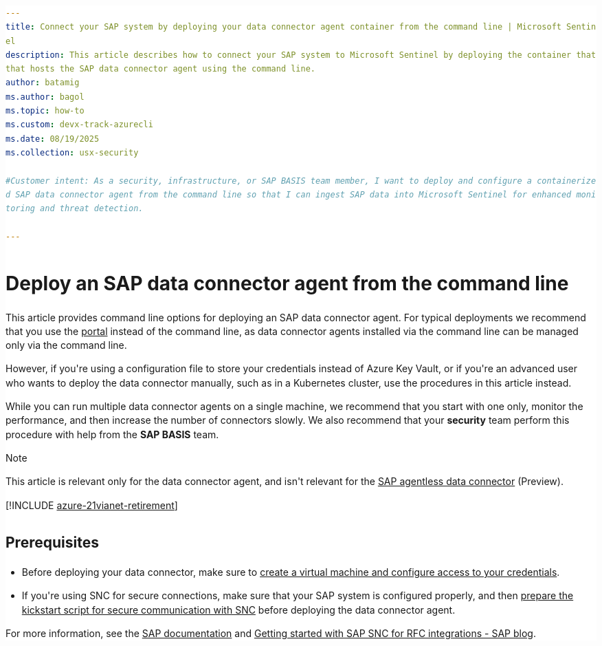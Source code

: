 ```yaml
---
title: Connect your SAP system by deploying your data connector agent container from the command line | Microsoft Sentinel
description: This article describes how to connect your SAP system to Microsoft Sentinel by deploying the container that that hosts the SAP data connector agent using the command line.
author: batamig
ms.author: bagol
ms.topic: how-to
ms.custom: devx-track-azurecli
ms.date: 08/19/2025
ms.collection: usx-security

#Customer intent: As a security, infrastructure, or SAP BASIS team member, I want to deploy and configure a containerized SAP data connector agent from the command line so that I can ingest SAP data into Microsoft Sentinel for enhanced monitoring and threat detection.

---
```


# Deploy an SAP data connector agent from the command line

This article provides command line options for deploying an SAP data connector agent. For typical deployments we recommend that you use the [portal](deploy-data-connector-agent-container.md#deploy-the-data-connector-agent-from-the-portal-preview) instead of the command line, as data connector agents installed via the command line can be managed only via the command line.

However, if you're using a configuration file to store your credentials instead of Azure Key Vault, or if you're an advanced user who wants to deploy the data connector manually, such as in a Kubernetes cluster, use the procedures in this article instead.

While you can run multiple data connector agents on a single machine, we recommend that you start with one only, monitor the performance, and then increase the number of connectors slowly. We also recommend that your **security** team perform this procedure with help from the **SAP BASIS** team. 

> [!NOTE]
> This article is relevant only for the data connector agent, and isn't relevant for the [SAP agentless data connector](deployment-overview.md#data-connector) (Preview).
>
[!INCLUDE [azure-21vianet-retirement](../includes/azure-21vianet-retirement.md)]

## Prerequisites

- Before deploying your data connector, make sure to [create a virtual machine and configure access to your credentials](deploy-data-connector-agent-container.md#create-a-virtual-machine-and-configure-access-to-your-credentials).

- If you're using SNC for secure connections, make sure that your SAP system is configured properly, and then [prepare the kickstart script for secure communication with SNC](#prepare-the-kickstart-script-for-secure-communication-with-snc) before deploying the data connector agent.

For more information, see the [SAP documentation](https://help.sap.com/docs/ABAP_PLATFORM_NEW/e73bba71770e4c0ca5fb2a3c17e8e229/e656f466e99a11d1a5b00000e835363f.html) and [Getting started with SAP SNC for RFC integrations - SAP blog](https://community.sap.com/t5/enterprise-resource-planning-blogs-by-members/getting-started-with-sap-snc-for-rfc-integrations/ba-p/13983462).
